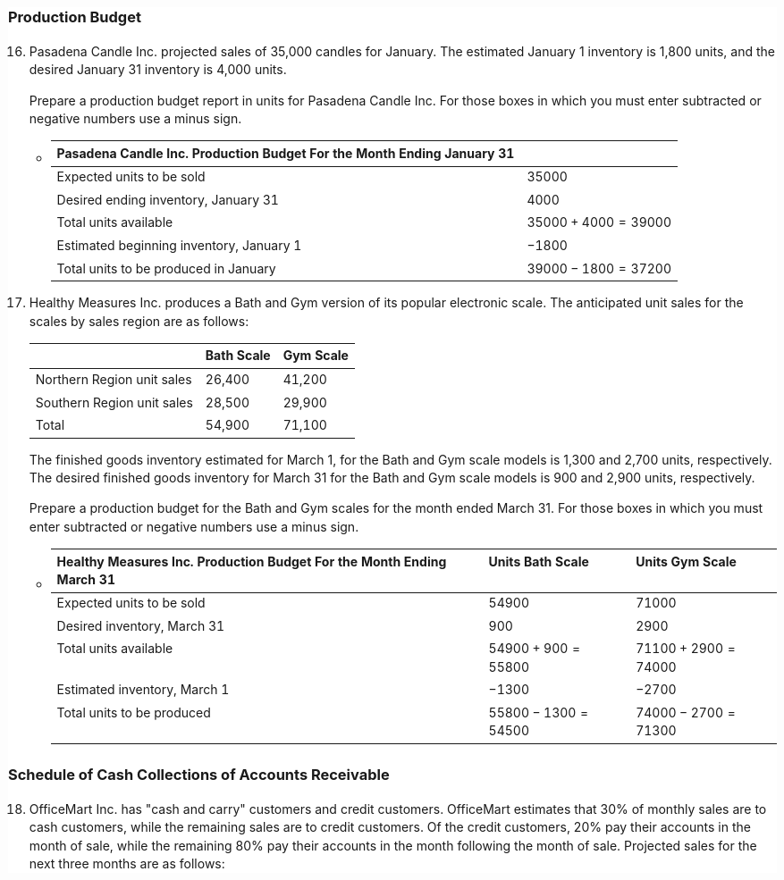 ### Production Budget

16. Pasadena Candle Inc. projected sales of 35,000 candles for January. The estimated January 1 inventory is 1,800 units, and the desired January 31 inventory is 4,000 units.

    Prepare a production budget report in units for Pasadena Candle Inc. For those boxes in which you must enter subtracted or negative numbers use a minus sign.

    - | Pasadena Candle Inc. Production Budget For the Month Ending January 31 |                    |
      | ------------------------------------------------------------ | ------------------ |
      | Expected units to be sold                                    | $35000$            |
      | Desired ending inventory, January 31                         | $4000$             |
      | Total units available                                        | $35000+4000=39000$ |
      | Estimated beginning inventory, January 1                     | $-1800$            |
      | Total units to be produced in January                        | $39000-1800=37200$ |

17. Healthy Measures Inc. produces a Bath and Gym version of its popular electronic scale. The anticipated unit sales for the scales by sales region are as follows:

    |                            | Bath Scale | Gym Scale |
    | -------------------------- | ---------- | --------- |
    | Northern Region unit sales | 26,400     | 41,200    |
    | Southern Region unit sales | 28,500     | 29,900    |
    | Total                      | 54,900     | 71,100    |

    The finished goods inventory estimated for March 1, for the Bath and Gym scale models is 1,300 and 2,700 units, respectively. The desired finished goods inventory for March 31 for the Bath and Gym scale models is 900 and 2,900 units, respectively.

    Prepare a production budget for the Bath and Gym scales for the month ended March 31. For those boxes in which you must enter subtracted or negative numbers use a minus sign.

    - | Healthy Measures Inc. Production Budget For the Month Ending March 31 | Units Bath Scale   | Units Gym Scale    |
      | ------------------------------------------------------------ | ------------------ | ------------------ |
      | Expected units to be sold                                    | $54900$            | $71000$            |
      | Desired inventory, March 31                                  | $900$              | $2900$             |
      | Total units available                                        | $54900+900=55800$  | $71100+2900=74000$ |
      | Estimated inventory, March 1                                 | $-1300$            | $-2700$            |
      | Total units to be produced                                   | $55800-1300=54500$ | $74000-2700=71300$ |

### Schedule of Cash Collections of Accounts Receivable

18. OfficeMart Inc. has "cash and carry" customers and credit customers. OfficeMart estimates that 30% of monthly sales are to cash customers, while the remaining sales are to credit customers. Of the credit customers, 20% pay their accounts in the month of sale, while the remaining 80% pay their accounts in the month following the month of sale. Projected sales for the next three months are as follows:
